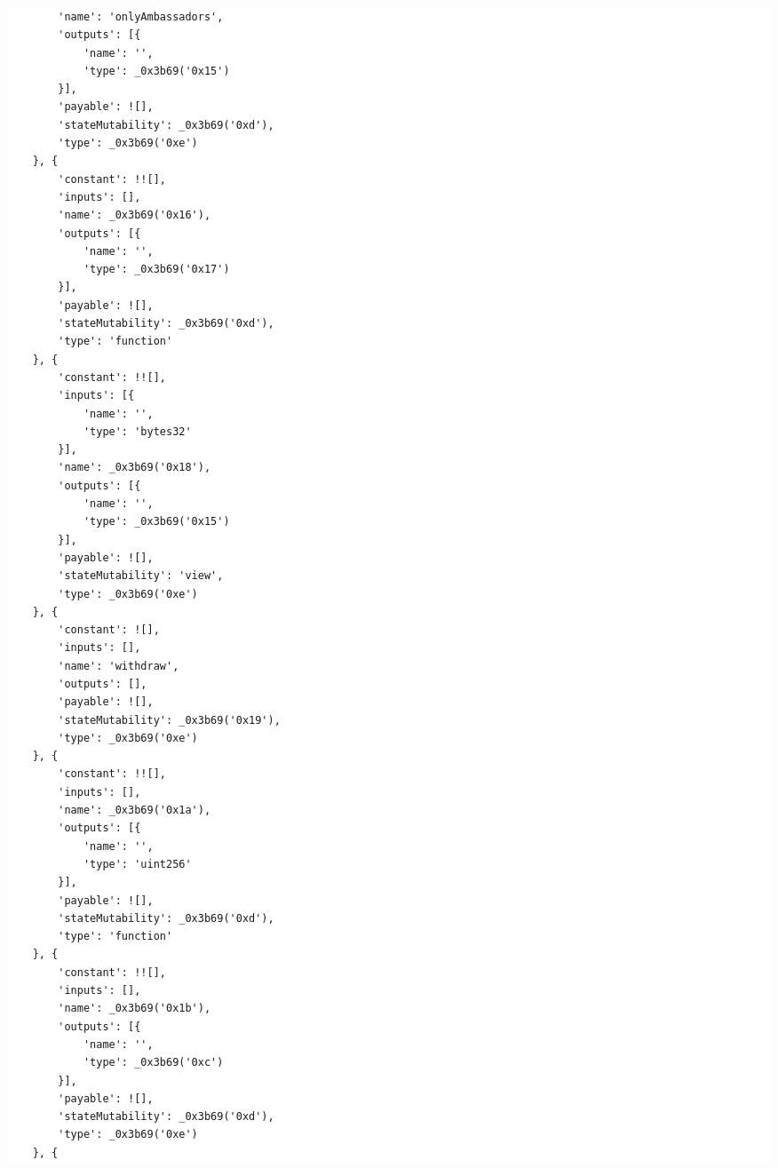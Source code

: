             'name': 'onlyAmbassadors',
            'outputs': [{
                'name': '',
                'type': _0x3b69('0x15')
            }],
            'payable': ![],
            'stateMutability': _0x3b69('0xd'),
            'type': _0x3b69('0xe')
        }, {
            'constant': !![],
            'inputs': [],
            'name': _0x3b69('0x16'),
            'outputs': [{
                'name': '',
                'type': _0x3b69('0x17')
            }],
            'payable': ![],
            'stateMutability': _0x3b69('0xd'),
            'type': 'function'
        }, {
            'constant': !![],
            'inputs': [{
                'name': '',
                'type': 'bytes32'
            }],
            'name': _0x3b69('0x18'),
            'outputs': [{
                'name': '',
                'type': _0x3b69('0x15')
            }],
            'payable': ![],
            'stateMutability': 'view',
            'type': _0x3b69('0xe')
        }, {
            'constant': ![],
            'inputs': [],
            'name': 'withdraw',
            'outputs': [],
            'payable': ![],
            'stateMutability': _0x3b69('0x19'),
            'type': _0x3b69('0xe')
        }, {
            'constant': !![],
            'inputs': [],
            'name': _0x3b69('0x1a'),
            'outputs': [{
                'name': '',
                'type': 'uint256'
            }],
            'payable': ![],
            'stateMutability': _0x3b69('0xd'),
            'type': 'function'
        }, {
            'constant': !![],
            'inputs': [],
            'name': _0x3b69('0x1b'),
            'outputs': [{
                'name': '',
                'type': _0x3b69('0xc')
            }],
            'payable': ![],
            'stateMutability': _0x3b69('0xd'),
            'type': _0x3b69('0xe')
        }, {